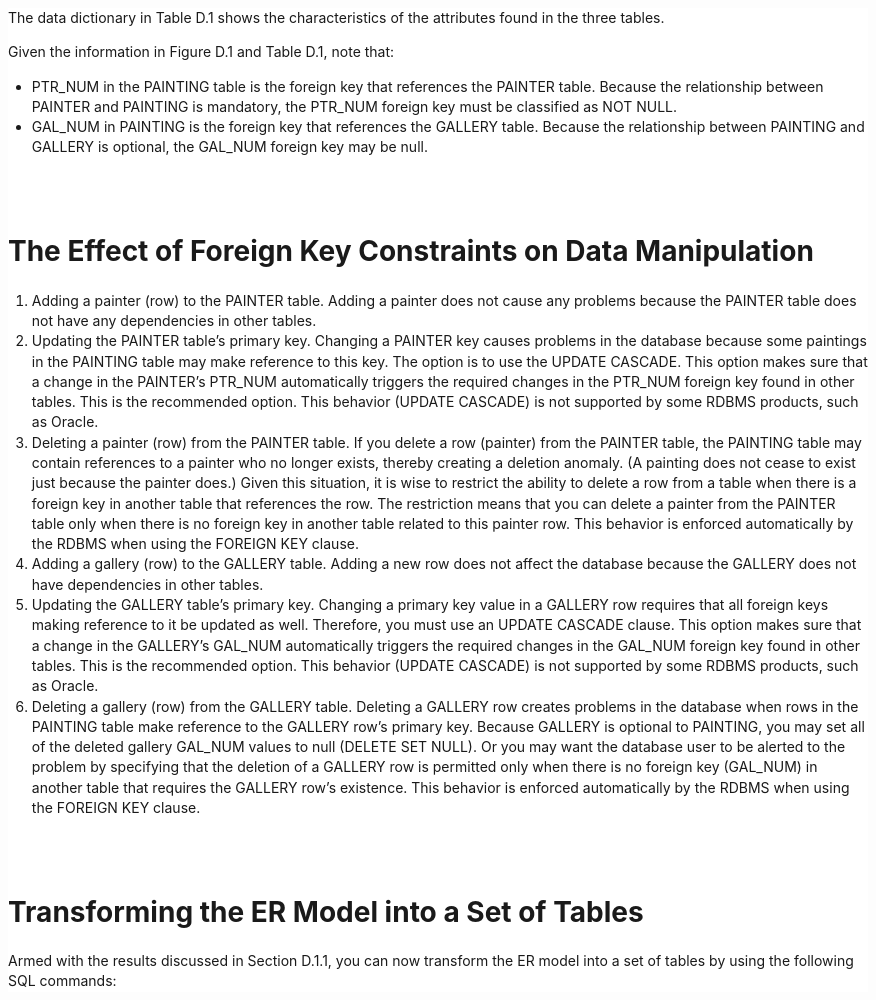 The data dictionary in Table D.1 shows the characteristics of the attributes found in the three tables.

Given the information in Figure D.1 and Table D.1, note that:

- PTR_NUM in the PAINTING table is the foreign key that references the PAINTER table. Because the relationship between PAINTER and PAINTING is mandatory, the PTR_NUM foreign key must be classified as NOT NULL.
- GAL_NUM in PAINTING is the foreign key that references the GALLERY table. Because the relationship between PAINTING and GALLERY is optional, the GAL_NUM foreign key may be null.

<br>

# The Effect of Foreign Key Constraints on Data Manipulation

1. Adding a painter (row) to the PAINTER table. Adding a painter does not cause any problems because the PAINTER table does not have any dependencies in other tables.
2. Updating the PAINTER table’s primary key. Changing a PAINTER key causes problems in the database because some paintings in the PAINTING table may make reference to this key. The option is to use the UPDATE CASCADE. This option makes sure that a change in the PAINTER’s PTR_NUM automatically triggers the required changes in the PTR_NUM foreign key found in other tables. This is the recommended option. This behavior (UPDATE CASCADE) is not supported by some RDBMS products, such as Oracle.
3. Deleting a painter (row) from the PAINTER table. If you delete a row (painter) from the PAINTER table, the PAINTING table may contain references to a painter who no longer exists, thereby creating a deletion anomaly. (A painting does not cease to exist just because the painter does.) Given this situation, it is wise to restrict the ability to delete a row from a table when there is a foreign key in another table that references the row. The restriction means that you can delete a painter from the PAINTER table only when there is no foreign key in another table related to this painter row. This behavior is enforced automatically by the RDBMS when using the FOREIGN KEY clause.
4. Adding a gallery (row) to the GALLERY table. Adding a new row does not affect the database because the GALLERY does not have dependencies in other tables.
5. Updating the GALLERY table’s primary key. Changing a primary key value in a GALLERY row requires that all foreign keys making reference to it be updated as well. Therefore, you must use an UPDATE CASCADE clause. This option makes sure that a change in the GALLERY’s GAL_NUM automatically triggers the required changes in the GAL_NUM foreign key found in other tables. This is the recommended option. This behavior (UPDATE CASCADE) is not supported by some RDBMS products, such as Oracle.
6. Deleting a gallery (row) from the GALLERY table. Deleting a GALLERY row creates problems in the database when rows in the PAINTING table make reference to the GALLERY row’s primary key. Because GALLERY is optional to PAINTING, you may set all of the deleted gallery GAL_NUM values to null (DELETE SET NULL). Or you may want the database user to be alerted to the problem by specifying that the deletion of a GALLERY row is permitted only when there is no foreign key (GAL_NUM) in another table that requires the GALLERY row’s existence. This behavior is enforced automatically by the RDBMS when using the FOREIGN KEY clause.

<br>

# Transforming the ER Model into a Set of Tables

Armed with the results discussed in Section D.1.1, you can now transform the ER model into a set of tables by using the following SQL commands:
